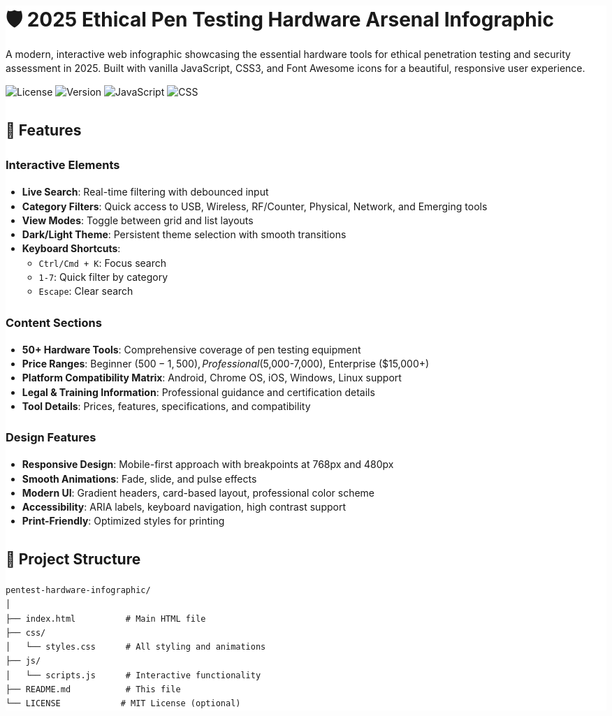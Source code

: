 # 🛡️ 2025 Ethical Pen Testing Hardware Arsenal Infographic

A modern, interactive web infographic showcasing the essential hardware tools for ethical penetration testing and security assessment in 2025. Built with vanilla JavaScript, CSS3, and Font Awesome icons for a beautiful, responsive user experience.

![License](https://img.shields.io/badge/license-MIT-blue.svg)
![Version](https://img.shields.io/badge/version-1.0.0-green.svg)
![JavaScript](https://img.shields.io/badge/JavaScript-ES6+-yellow.svg)
![CSS](https://img.shields.io/badge/CSS-3-blue.svg)

## 🚀 Features

### Interactive Elements
- **Live Search**: Real-time filtering with debounced input
- **Category Filters**: Quick access to USB, Wireless, RF/Counter, Physical, Network, and Emerging tools
- **View Modes**: Toggle between grid and list layouts
- **Dark/Light Theme**: Persistent theme selection with smooth transitions
- **Keyboard Shortcuts**: 
  - `Ctrl/Cmd + K`: Focus search
  - `1-7`: Quick filter by category
  - `Escape`: Clear search

### Content Sections
- **50+ Hardware Tools**: Comprehensive coverage of pen testing equipment
- **Price Ranges**: Beginner ($500-1,500), Professional ($5,000-7,000), Enterprise ($15,000+)
- **Platform Compatibility Matrix**: Android, Chrome OS, iOS, Windows, Linux support
- **Legal & Training Information**: Professional guidance and certification details
- **Tool Details**: Prices, features, specifications, and compatibility

### Design Features
- **Responsive Design**: Mobile-first approach with breakpoints at 768px and 480px
- **Smooth Animations**: Fade, slide, and pulse effects
- **Modern UI**: Gradient headers, card-based layout, professional color scheme
- **Accessibility**: ARIA labels, keyboard navigation, high contrast support
- **Print-Friendly**: Optimized styles for printing

## 📁 Project Structure

```
pentest-hardware-infographic/
│
├── index.html          # Main HTML file
├── css/
│   └── styles.css      # All styling and animations
├── js/
│   └── scripts.js      # Interactive functionality
├── README.md           # This file
└── LICENSE            # MIT License (optional)
```
